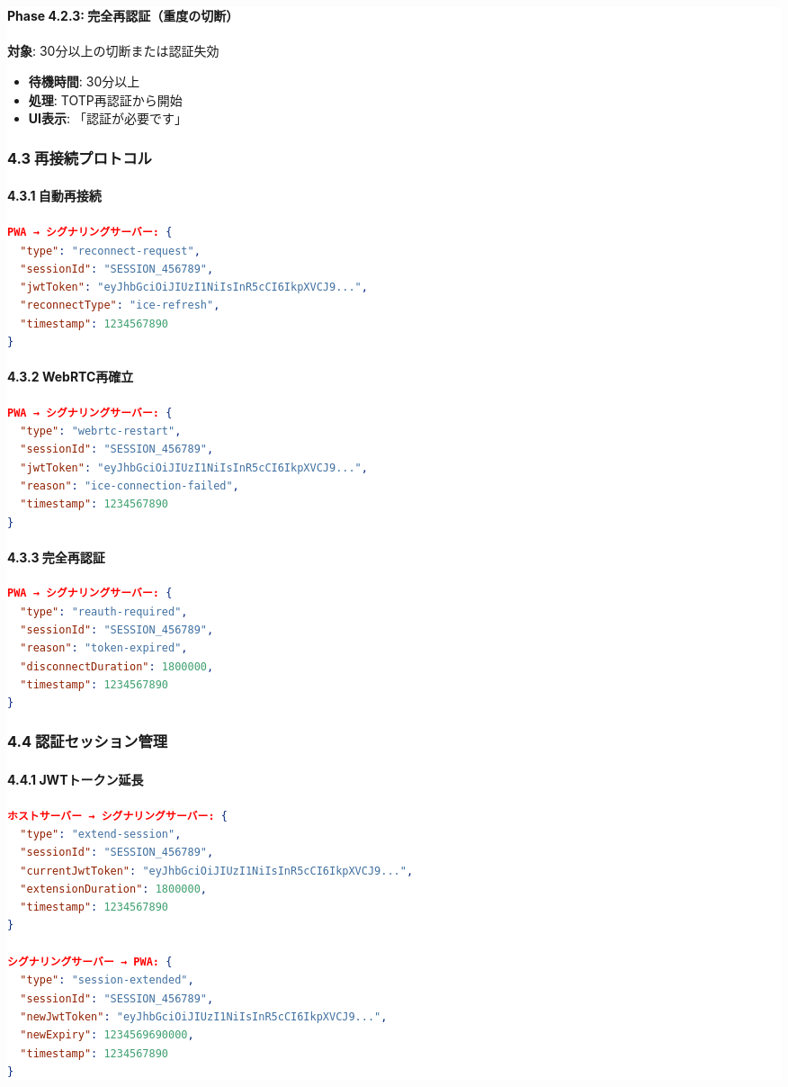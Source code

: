 #### Phase 4.2.3: 完全再認証（重度の切断）
**対象**: 30分以上の切断または認証失効
- **待機時間**: 30分以上
- **処理**: TOTP再認証から開始
- **UI表示**: 「認証が必要です」

### 4.3 再接続プロトコル

#### 4.3.1 自動再接続
```json
PWA → シグナリングサーバー: {
  "type": "reconnect-request",
  "sessionId": "SESSION_456789",
  "jwtToken": "eyJhbGciOiJIUzI1NiIsInR5cCI6IkpXVCJ9...",
  "reconnectType": "ice-refresh",
  "timestamp": 1234567890
}
```

#### 4.3.2 WebRTC再確立
```json
PWA → シグナリングサーバー: {
  "type": "webrtc-restart",
  "sessionId": "SESSION_456789",
  "jwtToken": "eyJhbGciOiJIUzI1NiIsInR5cCI6IkpXVCJ9...",
  "reason": "ice-connection-failed",
  "timestamp": 1234567890
}
```

#### 4.3.3 完全再認証
```json
PWA → シグナリングサーバー: {
  "type": "reauth-required",
  "sessionId": "SESSION_456789",
  "reason": "token-expired",
  "disconnectDuration": 1800000,
  "timestamp": 1234567890
}
```

### 4.4 認証セッション管理

#### 4.4.1 JWTトークン延長
```json
ホストサーバー → シグナリングサーバー: {
  "type": "extend-session",
  "sessionId": "SESSION_456789",
  "currentJwtToken": "eyJhbGciOiJIUzI1NiIsInR5cCI6IkpXVCJ9...",
  "extensionDuration": 1800000,
  "timestamp": 1234567890
}

シグナリングサーバー → PWA: {
  "type": "session-extended",
  "sessionId": "SESSION_456789",
  "newJwtToken": "eyJhbGciOiJIUzI1NiIsInR5cCI6IkpXVCJ9...",
  "newExpiry": 1234569690000,
  "timestamp": 1234567890
}
```
